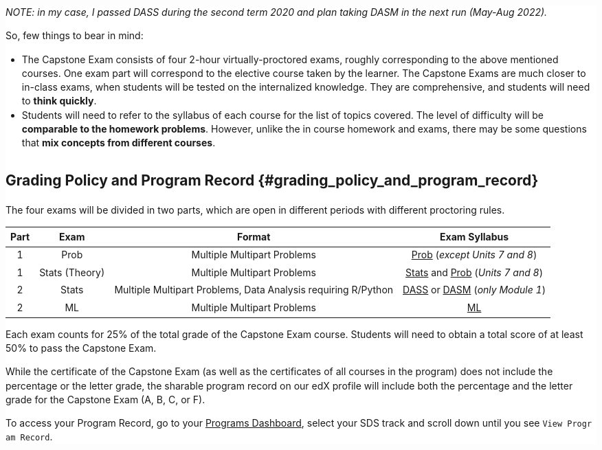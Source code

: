 *NOTE: in my case, I passed DASS during the second term 2020 and plan taking DASM in the next run (May-Aug 2022).*

So, few things to bear in mind:

- The Capstone Exam consists of four 2-hour virtually-proctored exams, roughly corresponding to the above mentioned courses. One exam part will correspond to the elective course taken by the learner. The Capstone Exams are much closer to in-class exams, when students will be tested on the internalized knowledge. They are comprehensive, and students will need to **think quickly**.
- Students will need to refer to the syllabus of each course for the list of topics covered. The level of difficulty will be **comparable to the homework problems**. However, unlike the in course homework and exams, there may be some questions that **mix concepts from different courses**.

## Grading Policy and Program Record {#grading_policy_and_program_record}

The four exams will be divided in two parts, which are open in different periods with different proctoring rules.

|Part|Exam|Format|Exam Syllabus|
|:-:|:-:|:-:|:-:|
|1|Prob|Multiple Multipart Problems|[Prob](https://www.edx.org/course/probability-the-science-of-uncertainty-and-data) (*except Units 7 and 8*)|
|1|Stats (Theory)|Multiple Multipart Problems|[Stats](https://www.edx.org/course/fundamentals-of-statistics) and [Prob](https://www.edx.org/course/probability-the-science-of-uncertainty-and-data) (*Units 7 and 8*)|
|2|Stats|Multiple Multipart Problems, Data Analysis requiring R/Python|[DASS](https://www.edx.org/course/data-analysis-in-social-scienceassessing-your-know?index=product&queryID=da2c9d53c07c8dbdf936ff90a7f6159b&position=1) or [DASM](https://www.edx.org/course/statistics-computation-and-applications?index=product&queryID=07d26e8a4b12d865e8eaaa2a87bc3d89&position=2) (*only Module 1*)|
|2|ML|Multiple Multipart Problems|[ML](https://www.edx.org/course/machine-learning-with-python-from-linear-models-to)|

Each exam counts for 25% of the total grade of the Capstone Exam course. Students will need to obtain a total score of at least 50% to pass the Capstone Exam.

While the certificate of the Capstone Exam (as well as the certificates of all courses in the program) does not include the percentage or the letter grade, the sharable program record on our edX profile will include both the percentage and the letter grade for the Capstone Exam (A, B, C, or F).

To access your Program Record, go to your [Programs Dashboard](https://courses.edx.org/dashboard/programs/), select your SDS track and scroll down until you see `View Program Record`.

<style>.img_16932 {
  display: block;
  margin-left: auto;
  margin-right: auto;
  text-align:center;
  width: 50%;
}</style>